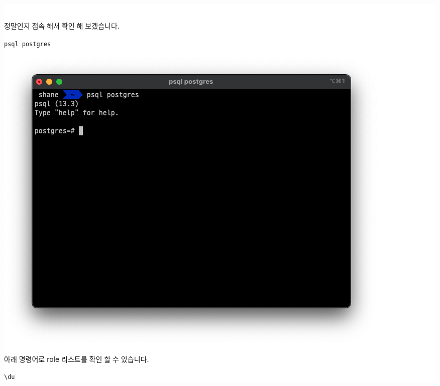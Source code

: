 ​	

정말인지 접속 해서 확인 해 보겠습니다.

```bash
psql postgres
```

![image-20210804112349018](https://github.com/Shane-Park/markdownBlog/raw/master/postgresql/postgresql/postgresql.assets/image-20210804112349018.png)

아래 명령어로 role 리스트를 확인 할 수 있습니다.

```bas
\du
```


